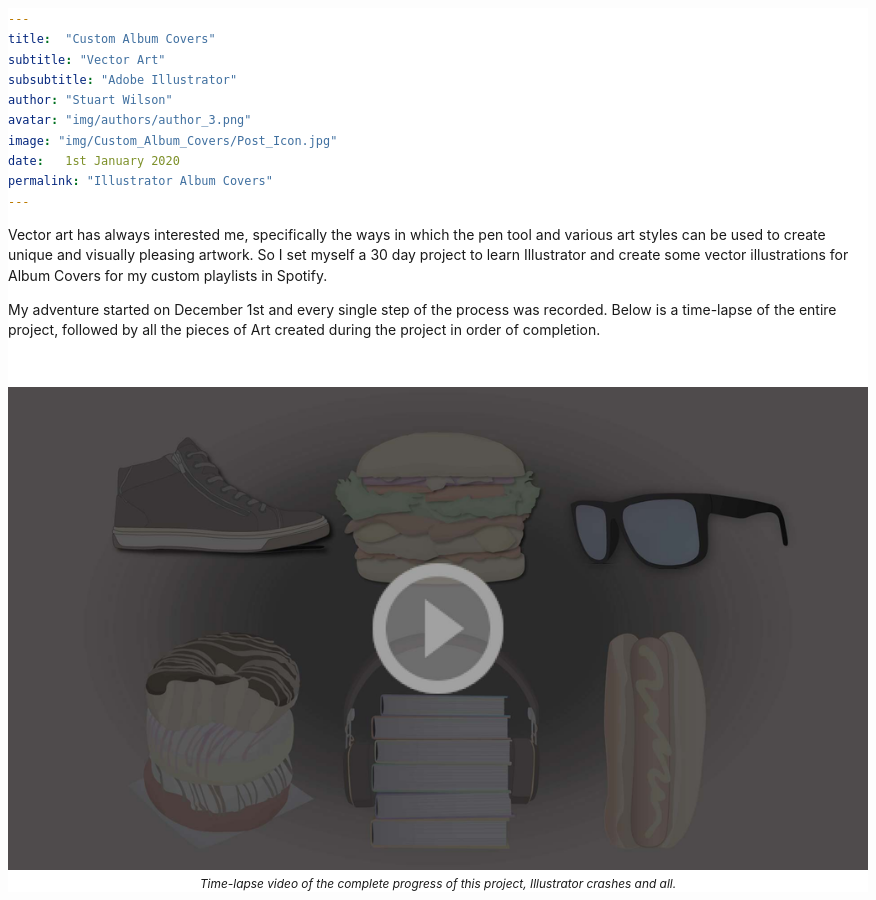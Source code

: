 ```yaml
---
title:  "Custom Album Covers"
subtitle: "Vector Art"
subsubtitle: "Adobe Illustrator"
author: "Stuart Wilson"
avatar: "img/authors/author_3.png"
image: "img/Custom_Album_Covers/Post_Icon.jpg"
date:   1st January 2020
permalink: "Illustrator Album Covers"
---
```


<p style="font-size:100%;">
Vector art has always interested me, specifically the ways in which the pen tool and various art styles can be used to create unique and visually pleasing artwork. So I set myself a 30 day project to learn Illustrator and create some vector illustrations for Album Covers for my custom playlists in Spotify.
</p>
<p>
My adventure started on December 1st and every single step of the process was recorded. Below is a time-lapse of the entire project, followed by all the pieces of Art created during the project in order of completion.
</p>
<br />

<p style="text-align: center; font-size:85%;"><i>
<a class="example-image-link" href="https://vimeo.com/382985695" target="_blank_"><img class="example-image" src="img/Custom_Album_Covers/Video_Icon.jpg" alt="" width="100%"/></a>
Time-lapse video of the complete progress of this project, Illustrator crashes and all.
</i></p>
